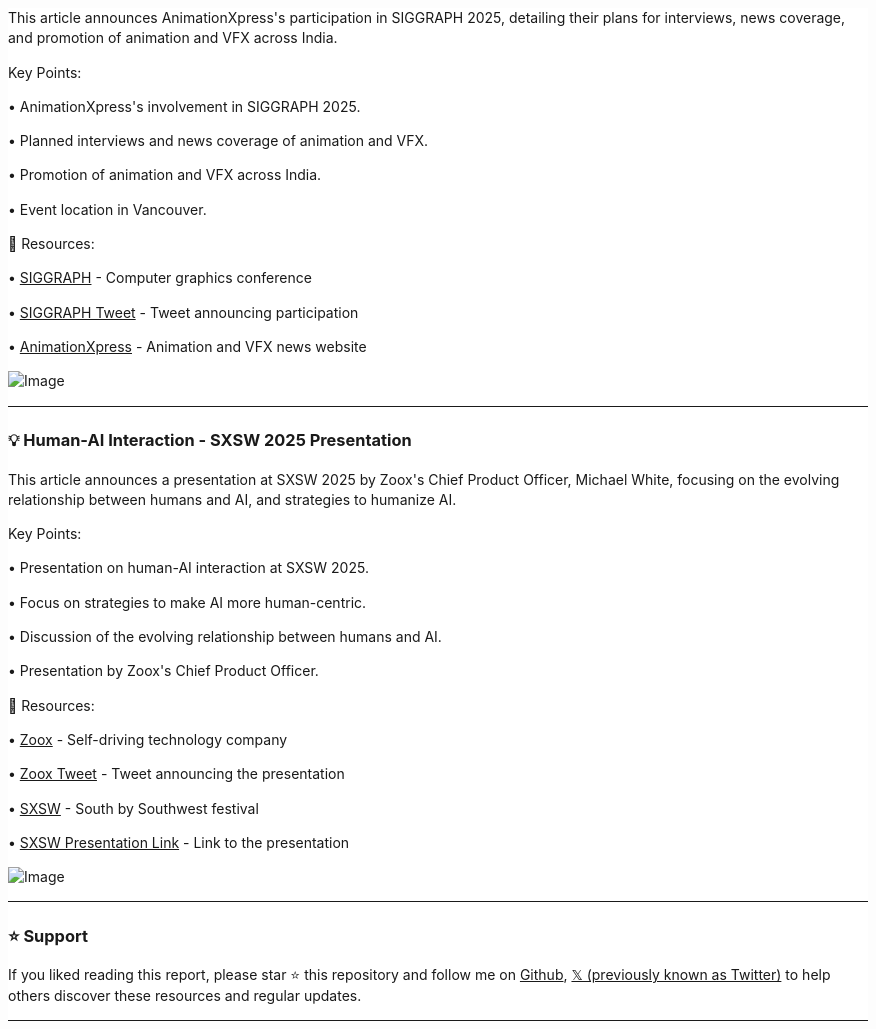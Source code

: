This article announces AnimationXpress's participation in SIGGRAPH 2025, detailing their plans for interviews, news coverage, and promotion of animation and VFX across India.

Key Points:

• AnimationXpress's involvement in SIGGRAPH 2025.


• Planned interviews and news coverage of animation and VFX.


• Promotion of animation and VFX across India.


• Event location in Vancouver.


🔗 Resources:

• [SIGGRAPH](https://x.com/siggraph) -  Computer graphics conference


• [SIGGRAPH Tweet](https://x.com/siggraph/status/1897006676743504038) - Tweet announcing participation


• [AnimationXpress](https://animationxpress.com) - Animation and VFX news website


![Image](https://pbs.twimg.com/media/GlOFgLEXsAAluzS?format=jpg&name=small)

---
### 💡 Human-AI Interaction - SXSW 2025 Presentation

This article announces a presentation at SXSW 2025 by Zoox's Chief Product Officer, Michael White, focusing on the evolving relationship between humans and AI, and strategies to humanize AI.

Key Points:

• Presentation on human-AI interaction at SXSW 2025.


• Focus on strategies to make AI more human-centric.


• Discussion of the evolving relationship between humans and AI.


• Presentation by Zoox's Chief Product Officer.


🔗 Resources:

• [Zoox](https://x.com/zoox) -  Self-driving technology company


• [Zoox Tweet](https://x.com/zoox/status/1897005501361348980) -  Tweet announcing the presentation


• [SXSW](https://x.com/sxsw) -  South by Southwest festival


• [SXSW Presentation Link](https://schedule.sxsw.com/2025/events/PP152043) -  Link to the presentation


![Image](https://pbs.twimg.com/media/GlOERyQWoAApY3R?format=jpg&name=small)


---

### ⭐️ Support

If you liked reading this report, please star ⭐️ this repository and follow me on [Github](https://github.com/Drix10), [𝕏 (previously known as Twitter)](https://x.com/DRIX_10_) to help others discover these resources and regular updates.

---